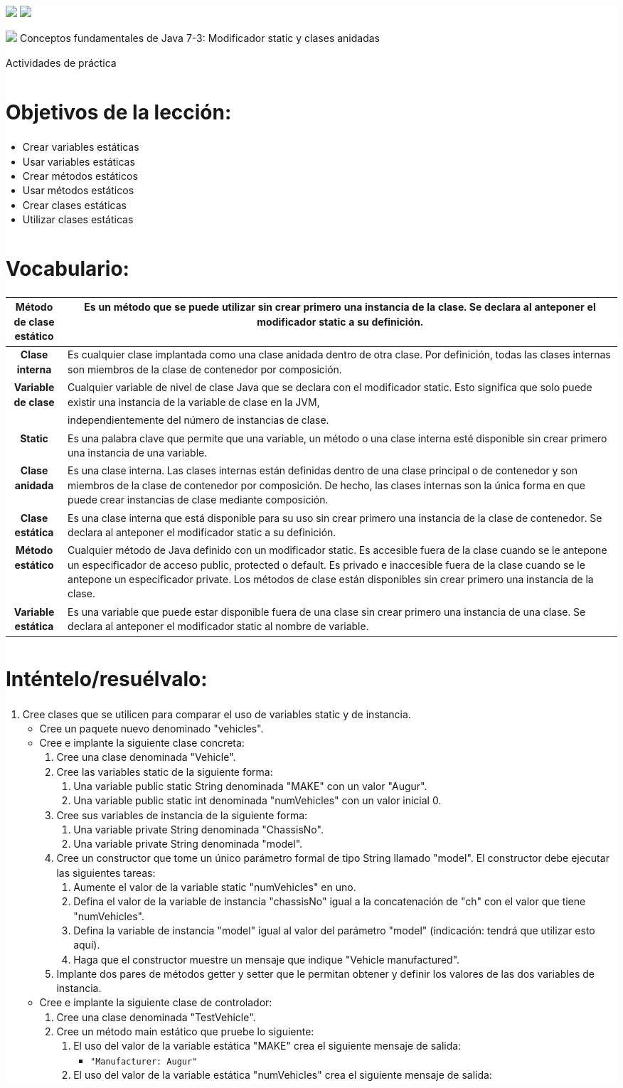 ﻿![](https://imgur.com/DTwwCeI.png) ![](https://imgur.com/Erd7DXs.png)

![](https://imgur.com/F7J0Q1r.png)
Conceptos fundamentales de Java 7-3: Modificador static y clases anidadas

Actividades de práctica

# Objetivos de la lección:

- Crear variables estáticas
- Usar variables estáticas
- Crear métodos estáticos
- Usar métodos estáticos
- Crear clases estáticas
- Utilizar clases estáticas

# Vocabulario:

| **Método de clase estático** | Es un método que se puede utilizar sin crear primero una instancia de la clase. Se declara al anteponer el modificador static a su definición.                                                                                                                                                                                                           |
| :--------------------------: | -------------------------------------------------------------------------------------------------------------------------------------------------------------------------------------------------------------------------------------------------------------------------------------------------------------------------------------------------------- |
|      **Clase interna**       | Es cualquier clase implantada como una clase anidada dentro de otra clase. Por definición, todas las clases internas son miembros de la clase de contenedor por composición.                                                                                                                                                                             |
|    **Variable de clase**     | Cualquier variable de nivel de clase Java que se declara con el modificador static. Esto significa que solo puede existir una instancia de la variable de clase en la JVM,                                                                                                                                                                               |
|                              | independientemente del número de instancias de clase.                                                                                                                                                                                                                                                                                                    |
|          **Static**          | Es una palabra clave que permite que una variable, un método o una clase interna esté disponible sin crear primero una instancia de una variable.                                                                                                                                                                                                        |
|      **Clase anidada**       | Es una clase interna. Las clases internas están definidas dentro de una clase principal o de contenedor y son miembros de la clase de contenedor por composición. De hecho, las clases internas son la única forma en que puede crear instancias de clase mediante composición.                                                                          |
|      **Clase estática**      | Es una clase interna que está disponible para su uso sin crear primero una instancia de la clase de contenedor. Se declara al anteponer el modificador static a su definición.                                                                                                                                                                           |
|     **Método estático**      | Cualquier método de Java definido con un modificador static. Es accesible fuera de la clase cuando se le antepone un especificador de acceso public, protected o default. Es privado e inaccesible fuera de la clase cuando se le antepone un especificador private. Los métodos de clase están disponibles sin crear primero una instancia de la clase. |
|    **Variable estática**     | Es una variable que puede estar disponible fuera de una clase sin crear primero una instancia de una clase. Se declara al anteponer el modificador static al nombre de variable.

# Inténtelo/resuélvalo:
1. Cree clases que se utilicen para comparar el uso de variables static y de instancia.
   - Cree un paquete nuevo denominado "vehicles".
   - Cree e implante la siguiente clase concreta:
      1. Cree una clase denominada "Vehicle".
      1. Cree las variables static de la siguiente forma:
         1. Una variable public static String denominada "MAKE" con un valor "Augur".
         1. Una variable public static int denominada "numVehicles" con un valor inicial 0.
      1. Cree sus variables de instancia de la siguiente forma:
         1. Una variable private String denominada "ChassisNo".
         1. Una variable private String denominada "model".
      1. Cree un constructor que tome un único parámetro formal de tipo String llamado "model". El constructor debe ejecutar las siguientes tareas:
         1. Aumente el valor de la variable static "numVehicles" en uno.
         1. Defina el valor de la variable de instancia "chassisNo" igual a la concatenación de "ch" con el valor que tiene "numVehicles".
         1. Defina la variable de instancia "model" igual al valor del parámetro "model" (indicación: tendrá que utilizar esto aquí).
         1. Haga que el constructor muestre un mensaje que indique "Vehicle manufactured".
      1. Implante dos pares de métodos getter y setter que le permitan obtener y definir los valores de las dos variables de instancia.
   - Cree e implante la siguiente clase de controlador:
      1. Cree una clase denominada "TestVehicle".
      1. Cree un método main estático que pruebe lo siguiente:
         1. El uso del valor de la variable estática "MAKE" crea el siguiente mensaje de salida:
            - `"Manufacturer: Augur"`
         1. El uso del valor de la variable estática "numVehicles" crea el siguiente mensaje de salida: